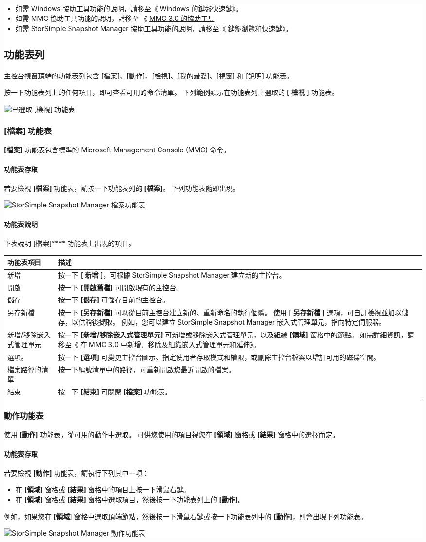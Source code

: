 * 如需 Windows 協助工具功能的說明，請移至《 [Windows 的鍵盤快速鍵](https://support.microsoft.com/kb/126449)》。 
* 如需 MMC 協助工具功能的說明，請移至 《 [MMC 3.0 的協助工具](https://technet.microsoft.com/library/cc766075.aspx)
* 如需 StorSimple Snapshot Manager 協助工具功能的說明，請移至《 [鍵盤瀏覽和快速鍵](#keyboard-navigation-and-shortcuts)》。

## <a name="menu-bar"></a>功能表列
主控台視窗頂端的功能表列包含 [[檔案]](#file-menu)、[[動作]](#action-menu)、[[檢視]](#view-menu)、[[我的最愛]](#favorites-menu)、[[視窗]](#window-menu) 和 [[說明]](#help-menu) 功能表。

按一下功能表列上的任何項目，即可查看可用的命令清單。 下列範例顯示在功能表列上選取的 [ **檢視** ] 功能表。

![已選取 [檢視] 功能表](./media/storsimple-use-snapshot-manager/HCS_SSM_View_menu.png)

### <a name="file-menu"></a>[檔案] 功能表
**[檔案]** 功能表包含標準的 Microsoft Management Console (MMC) 命令。

#### <a name="menu-access"></a>功能表存取
若要檢視 **[檔案]** 功能表，請按一下功能表列的 **[檔案]**。 下列功能表隨即出現。

![StorSimple Snapshot Manager 檔案功能表](./media/storsimple-use-snapshot-manager/HCS_SSM_FileMenu.png) 

#### <a name="menu-description"></a>功能表說明
下表說明 [檔案]**** 功能表上出現的項目。

| 功能表項目 | 描述 |
|:--- |:--- |
| 新增 |按一下 [ **新增** ]，可根據 StorSimple Snapshot Manager 建立新的主控台。 |
| 開啟 |按一下 **[開啟舊檔]** 可開啟現有的主控台。 |
| 儲存 |按一下 **[儲存]** 可儲存目前的主控台。 |
| 另存新檔 |按一下 **[另存新檔]** 可以從目前主控台建立新的、重新命名的執行個體。 使用 [ **另存新檔** ] 選項，可自訂檢視並加以儲存，以供稍後擷取。 例如，您可以建立 StorSimple Snapshot Manager 嵌入式管理單元，指向特定伺服器。 |
| 新增/移除嵌入式管理單元 |按一下 **[新增/移除嵌入式管理單元]** 可新增或移除嵌入式管理單元，以及組織 **[領域]** 窗格中的節點。 如需詳細資訊，請移至《 [在 MMC 3.0 中新增、移除及組織嵌入式管理單元和延伸](https://technet.microsoft.com/library/cc722035.aspx)》。 |
| 選項。 |按一下 **[選項]** 可變更主控台圖示、指定使用者存取模式和權限，或刪除主控台檔案以增加可用的磁碟空間。 |
| 檔案路徑的清單 |按一下編號清單中的路徑，可重新開啟您最近開啟的檔案。 |
| 結束 |按一下 **[結束]** 可關閉 **[檔案]** 功能表。 |

### <a name="action-menu"></a>動作功能表
使用 **[動作]** 功能表，從可用的動作中選取。 可供您使用的項目視您在 **[領域]** 窗格或 **[結果]** 窗格中的選擇而定。

#### <a name="menu-access"></a>功能表存取
若要檢視 **[動作]** 功能表，請執行下列其中一項：

* 在 **[領域]** 窗格或 **[結果]** 窗格中的項目上按一下滑鼠右鍵。
* 在 **[領域]** 窗格或 **[結果]** 窗格中選取項目，然後按一下功能表列上的 **[動作]**。 

例如，如果您在 **[領域]** 窗格中選取頂端節點，然後按一下滑鼠右鍵或按一下功能表列中的 **[動作]**，則會出現下列功能表。

![StorSimple Snapshot Manager 動作功能表](./media/storsimple-use-snapshot-manager/HCS_SSM_Action_menu.png)
